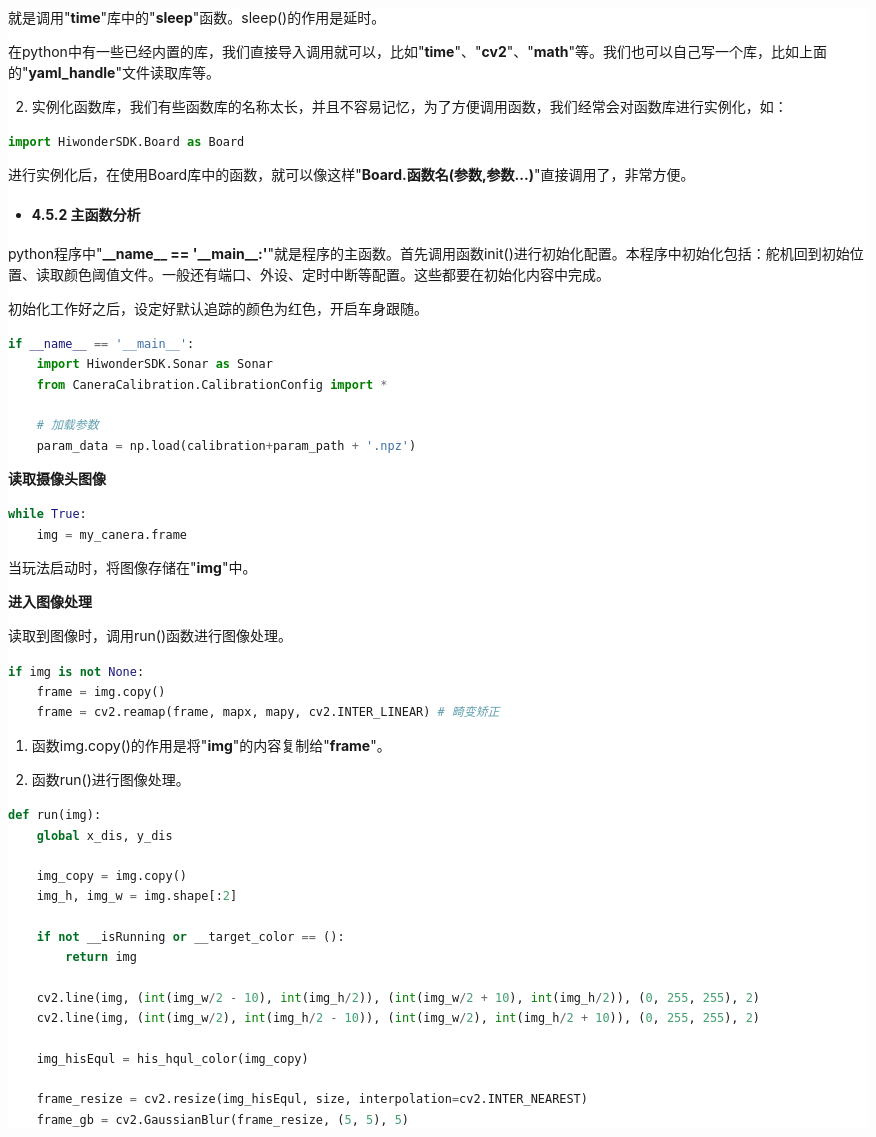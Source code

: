 就是调用"**time**"库中的"**sleep**"函数。sleep()的作用是延时。

在python中有一些已经内置的库，我们直接导入调用就可以，比如"**time**"、"**cv2**"、"**math**"等。我们也可以自己写一个库，比如上面的"**yaml_handle**"文件读取库等。

2)  实例化函数库，我们有些函数库的名称太长，并且不容易记忆，为了方便调用函数，我们经常会对函数库进行实例化，如：

```py
import HiwonderSDK.Board as Board
```

进行实例化后，在使用Board库中的函数，就可以像这样"**Board.函数名(参数,参数...)**"直接调用了，非常方便。

- #### 4.5.2 主函数分析

python程序中"**\_\_name\_\_ == '\_\_main\_\_:'**"就是程序的主函数。首先调用函数init()进行初始化配置。本程序中初始化包括：舵机回到初始位置、读取颜色阈值文件。一般还有端口、外设、定时中断等配置。这些都要在初始化内容中完成。

初始化工作好之后，设定好默认追踪的颜色为红色，开启车身跟随。

```py
if __name__ == '__main__':
    import HiwonderSDK.Sonar as Sonar
    from CaneraCalibration.CalibrationConfig import *
	
    # 加载参数
    param_data = np.load(calibration+param_path + '.npz')
```

**读取摄像头图像**

```py
while True:
    img = my_canera.frame
```

当玩法启动时，将图像存储在"**img**"中。

**进入图像处理**

读取到图像时，调用run()函数进行图像处理。

```py
if img is not None:
    frame = img.copy()
    frame = cv2.reamap(frame, mapx, mapy, cv2.INTER_LINEAR) # 畸变矫正
```

1)  函数img.copy()的作用是将"**img**"的内容复制给"**frame**"。

2)  函数run()进行图像处理。


```py
def run(img):
    global x_dis, y_dis

    img_copy = img.copy()
    img_h, img_w = img.shape[:2]

    if not __isRunning or __target_color == ():
        return img

    cv2.line(img, (int(img_w/2 - 10), int(img_h/2)), (int(img_w/2 + 10), int(img_h/2)), (0, 255, 255), 2)
    cv2.line(img, (int(img_w/2), int(img_h/2 - 10)), (int(img_w/2), int(img_h/2 + 10)), (0, 255, 255), 2)

    img_hisEqul = his_hqul_color(img_copy)

    frame_resize = cv2.resize(img_hisEqul, size, interpolation=cv2.INTER_NEAREST)
    frame_gb = cv2.GaussianBlur(frame_resize, (5, 5), 5)   
```
